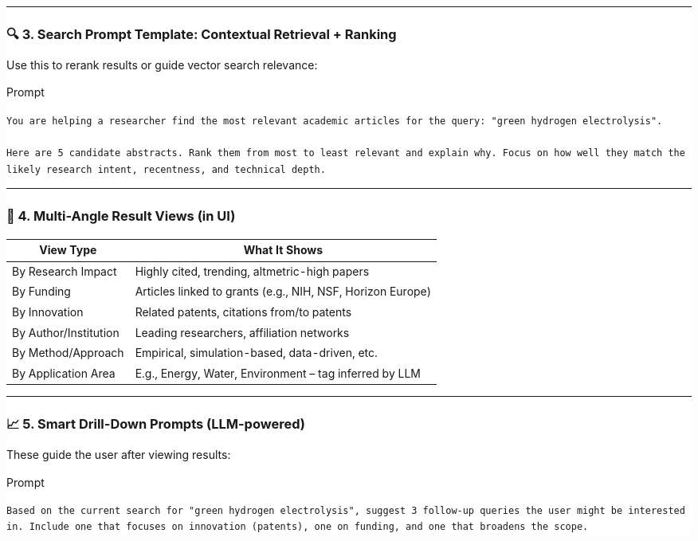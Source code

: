 ```yaml
```


---


### 🔍 3. Search Prompt Template: Contextual Retrieval + Ranking

Use this to rerank results or guide vector search relevance:

Prompt

```text
You are helping a researcher find the most relevant academic articles for the query: "green hydrogen electrolysis".

Here are 5 candidate abstracts. Rank them from most to least relevant and explain why. Focus on how well they match the likely research intent, recentness, and technical depth.

```


---


### 🧭 4. Multi-Angle Result Views (in UI)


| **View Type**             | **What It Shows**                                                                 |
|---------------------------|------------------------------------------------------------------------------------|
| By Research Impact        | Highly cited, trending, altmetric-high papers                                     |
| By Funding                | Articles linked to grants (e.g., NIH, NSF, Horizon Europe)                        |
| By Innovation             | Related patents, citations from/to patents                                        |
| By Author/Institution     | Leading researchers, affiliation networks                                         |
| By Method/Approach        | Empirical, simulation-based, data-driven, etc.                                    |
| By Application Area       | E.g., Energy, Water, Environment – tag inferred by LLM                            |


---

### 📈 5. Smart Drill-Down Prompts (LLM-powered)


These guide the user after viewing results:

Prompt

```text
Based on the current search for "green hydrogen electrolysis", suggest 3 follow-up queries the user might be interested in. Include one that focuses on innovation (patents), one on funding, and one that broadens the scope.

```
